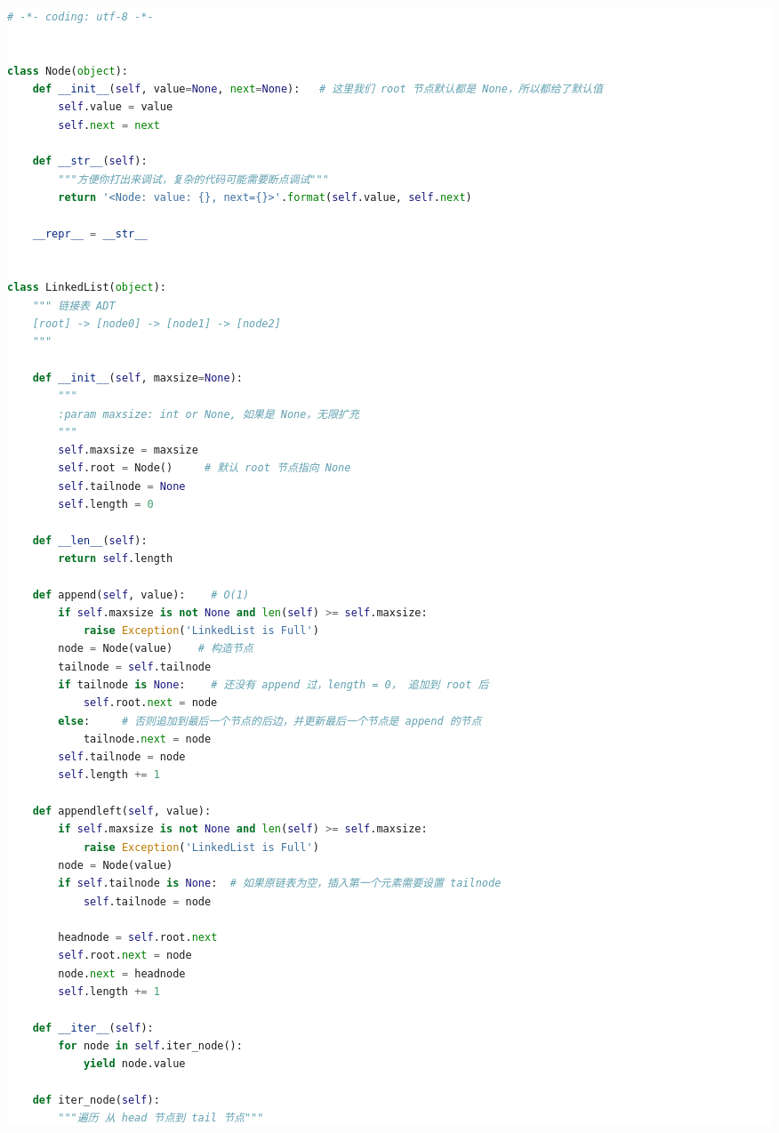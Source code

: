 

```py
# -*- coding: utf-8 -*-


class Node(object):
    def __init__(self, value=None, next=None):   # 这里我们 root 节点默认都是 None，所以都给了默认值
        self.value = value
        self.next = next

    def __str__(self):
        """方便你打出来调试，复杂的代码可能需要断点调试"""
        return '<Node: value: {}, next={}>'.format(self.value, self.next)

    __repr__ = __str__


class LinkedList(object):
    """ 链接表 ADT
    [root] -> [node0] -> [node1] -> [node2]
    """

    def __init__(self, maxsize=None):
        """
        :param maxsize: int or None, 如果是 None，无限扩充
        """
        self.maxsize = maxsize
        self.root = Node()     # 默认 root 节点指向 None
        self.tailnode = None
        self.length = 0

    def __len__(self):
        return self.length

    def append(self, value):    # O(1)
        if self.maxsize is not None and len(self) >= self.maxsize:
            raise Exception('LinkedList is Full')
        node = Node(value)    # 构造节点
        tailnode = self.tailnode
        if tailnode is None:    # 还没有 append 过，length = 0， 追加到 root 后
            self.root.next = node
        else:     # 否则追加到最后一个节点的后边，并更新最后一个节点是 append 的节点
            tailnode.next = node
        self.tailnode = node
        self.length += 1

    def appendleft(self, value):
        if self.maxsize is not None and len(self) >= self.maxsize:
            raise Exception('LinkedList is Full')
        node = Node(value)
        if self.tailnode is None:  # 如果原链表为空，插入第一个元素需要设置 tailnode
            self.tailnode = node

        headnode = self.root.next
        self.root.next = node
        node.next = headnode
        self.length += 1

    def __iter__(self):
        for node in self.iter_node():
            yield node.value

    def iter_node(self):
        """遍历 从 head 节点到 tail 节点"""
```